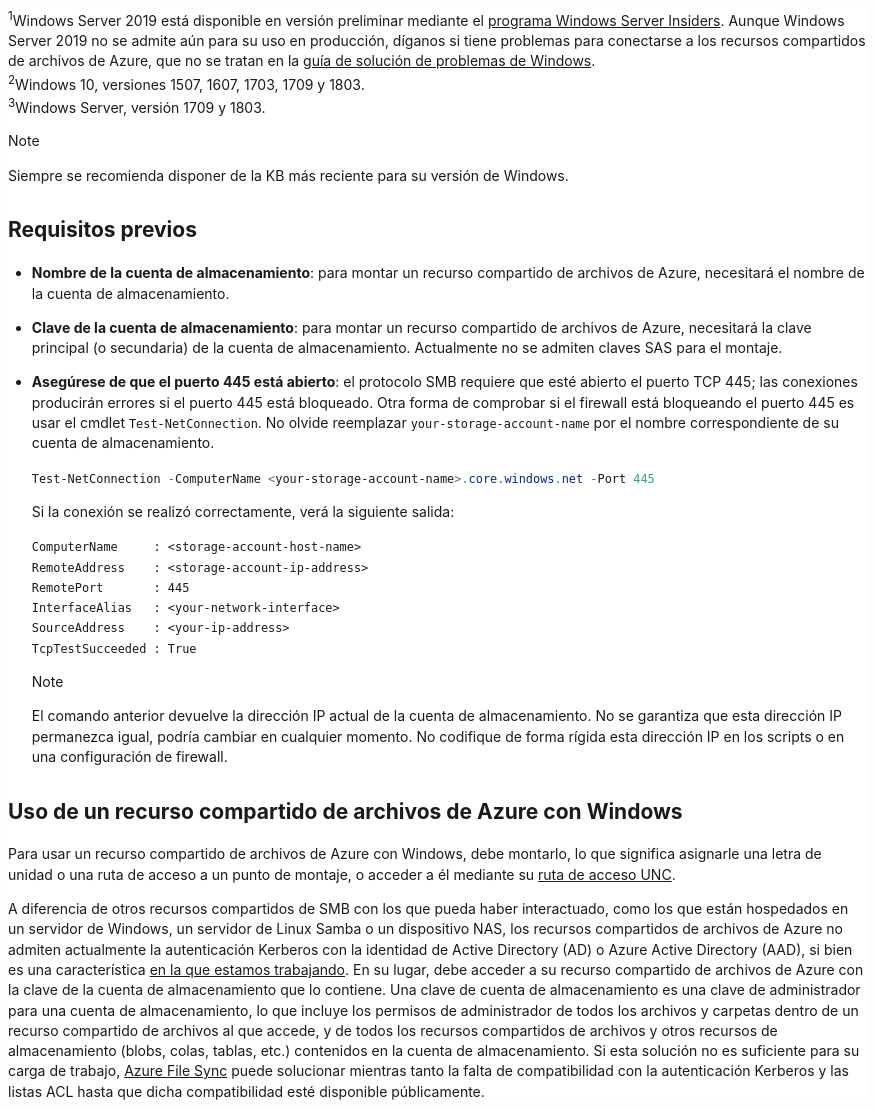 <sup>1</sup>Windows Server 2019 está disponible en versión preliminar mediante el [programa Windows Server Insiders](https://insider.windows.com/for-business-getting-started-server/). Aunque Windows Server 2019 no se admite aún para su uso en producción, díganos si tiene problemas para conectarse a los recursos compartidos de archivos de Azure, que no se tratan en la [guía de solución de problemas de Windows](storage-troubleshoot-windows-file-connection-problems.md).  
<sup>2</sup>Windows 10, versiones 1507, 1607, 1703, 1709 y 1803.  
<sup>3</sup>Windows Server, versión 1709 y 1803.

> [!Note]  
> Siempre se recomienda disponer de la KB más reciente para su versión de Windows.

## <a name="prerequisites"></a>Requisitos previos 
* **Nombre de la cuenta de almacenamiento**: para montar un recurso compartido de archivos de Azure, necesitará el nombre de la cuenta de almacenamiento.

* **Clave de la cuenta de almacenamiento**: para montar un recurso compartido de archivos de Azure, necesitará la clave principal (o secundaria) de la cuenta de almacenamiento. Actualmente no se admiten claves SAS para el montaje.

* **Asegúrese de que el puerto 445 está abierto**: el protocolo SMB requiere que esté abierto el puerto TCP 445; las conexiones producirán errores si el puerto 445 está bloqueado. Otra forma de comprobar si el firewall está bloqueando el puerto 445 es usar el cmdlet `Test-NetConnection`. No olvide reemplazar `your-storage-account-name` por el nombre correspondiente de su cuenta de almacenamiento.

    ```PowerShell
    Test-NetConnection -ComputerName <your-storage-account-name>.core.windows.net -Port 445
    
    ```

    Si la conexión se realizó correctamente, verá la siguiente salida:

    ```
    ComputerName     : <storage-account-host-name>
    RemoteAddress    : <storage-account-ip-address>
    RemotePort       : 445
    InterfaceAlias   : <your-network-interface>
    SourceAddress    : <your-ip-address>
    TcpTestSucceeded : True
    ```

    > [!Note]  
    > El comando anterior devuelve la dirección IP actual de la cuenta de almacenamiento. No se garantiza que esta dirección IP permanezca igual, podría cambiar en cualquier momento. No codifique de forma rígida esta dirección IP en los scripts o en una configuración de firewall. 

## <a name="using-an-azure-file-share-with-windows"></a>Uso de un recurso compartido de archivos de Azure con Windows
Para usar un recurso compartido de archivos de Azure con Windows, debe montarlo, lo que significa asignarle una letra de unidad o una ruta de acceso a un punto de montaje, o acceder a él mediante su [ruta de acceso UNC](https://msdn.microsoft.com/library/windows/desktop/aa365247.aspx). 

A diferencia de otros recursos compartidos de SMB con los que pueda haber interactuado, como los que están hospedados en un servidor de Windows, un servidor de Linux Samba o un dispositivo NAS, los recursos compartidos de archivos de Azure no admiten actualmente la autenticación Kerberos con la identidad de Active Directory (AD) o Azure Active Directory (AAD), si bien es una característica [en la que estamos trabajando](https://feedback.azure.com/forums/217298-storage/suggestions/6078420-acl-s-for-azurefiles). En su lugar, debe acceder a su recurso compartido de archivos de Azure con la clave de la cuenta de almacenamiento que lo contiene. Una clave de cuenta de almacenamiento es una clave de administrador para una cuenta de almacenamiento, lo que incluye los permisos de administrador de todos los archivos y carpetas dentro de un recurso compartido de archivos al que accede, y de todos los recursos compartidos de archivos y otros recursos de almacenamiento (blobs, colas, tablas, etc.) contenidos en la cuenta de almacenamiento. Si esta solución no es suficiente para su carga de trabajo, [Azure File Sync](storage-files-planning.md#data-access-method) puede solucionar mientras tanto la falta de compatibilidad con la autenticación Kerberos y las listas ACL hasta que dicha compatibilidad esté disponible públicamente.
